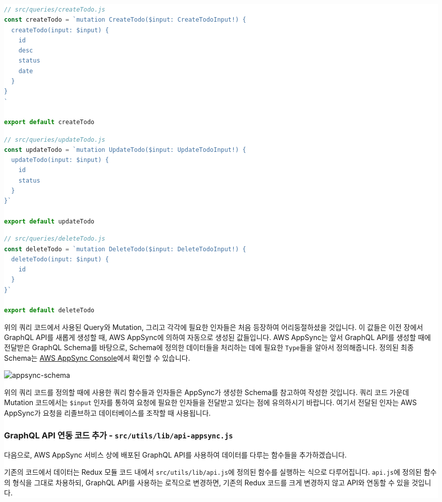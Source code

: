 ```js
// src/queries/createTodo.js
const createTodo = `mutation CreateTodo($input: CreateTodoInput!) {
  createTodo(input: $input) {
    id
    desc
    status
    date
  }
}
`

export default createTodo
```

```js
// src/queries/updateTodo.js
const updateTodo = `mutation UpdateTodo($input: UpdateTodoInput!) {
  updateTodo(input: $input) {
    id
    status
  }
}`

export default updateTodo
```

```js
// src/queries/deleteTodo.js
const deleteTodo = `mutation DeleteTodo($input: DeleteTodoInput!) {
  deleteTodo(input: $input) {
    id
  }
}`

export default deleteTodo
```

위의 쿼리 코드에서 사용된 Query와 Mutation, 그리고 각각에 필요한 인자들은 처음 등장하여 어리둥절하셨을 것입니다. 이 값들은 이전 장에서 GraphQL API를 새롭게 생성할 때, AWS AppSync에 의하여 자동으로 생성된 값들입니다. AWS AppSync는 앞서 GraphQL API를 생성할 때에 전달받은 GraphQL Schema를 바탕으로, Schema에 정의한 데이터들을 처리하는 데에 필요한 `Type`들을 알아서 정의해줍니다. 정의된 최종 Schema는 [AWS AppSync Console](https://ap-northeast-2.console.aws.amazon.com/appsync)에서 확인할 수 있습니다.

![appsync-schema](pics/4/appsync-schema.png)

위의 쿼리 코드를 정의할 때에 사용한 쿼리 함수들과 인자들은 AppSync가 생성한 Schema를 참고하여 작성한 것입니다. 쿼리 코드 가운데 Mutation 코드에서는 `$input` 인자를 통하여 요청에 필요한 인자들을 전달받고 있다는 점에 유의하시기 바랍니다. 여기서 전달된 인자는 AWS AppSync가 요청을 리졸브하고 데이터베이스를 조작할 때 사용됩니다.

### GraphQL API 연동 코드 추가 - `src/utils/lib/api-appsync.js`
다음으로, AWS AppSync 서비스 상에 배포된 GraphQL API를 사용하여 데이터를 다루는 함수들을 추가하겠습니다. 

기존의 코드에서 데이터는 Redux 모듈 코드 내에서 `src/utils/lib/api.js`에 정의된 함수를 실행하는 식으로 다루어집니다. `api.js`에 정의된 함수의 형식을 그대로 차용하되, GraphQL API를 사용하는 로직으로 변경하면, 기존의 Redux 코드를 크게 변경하지 않고 API와 연동할 수 있을 것입니다.
